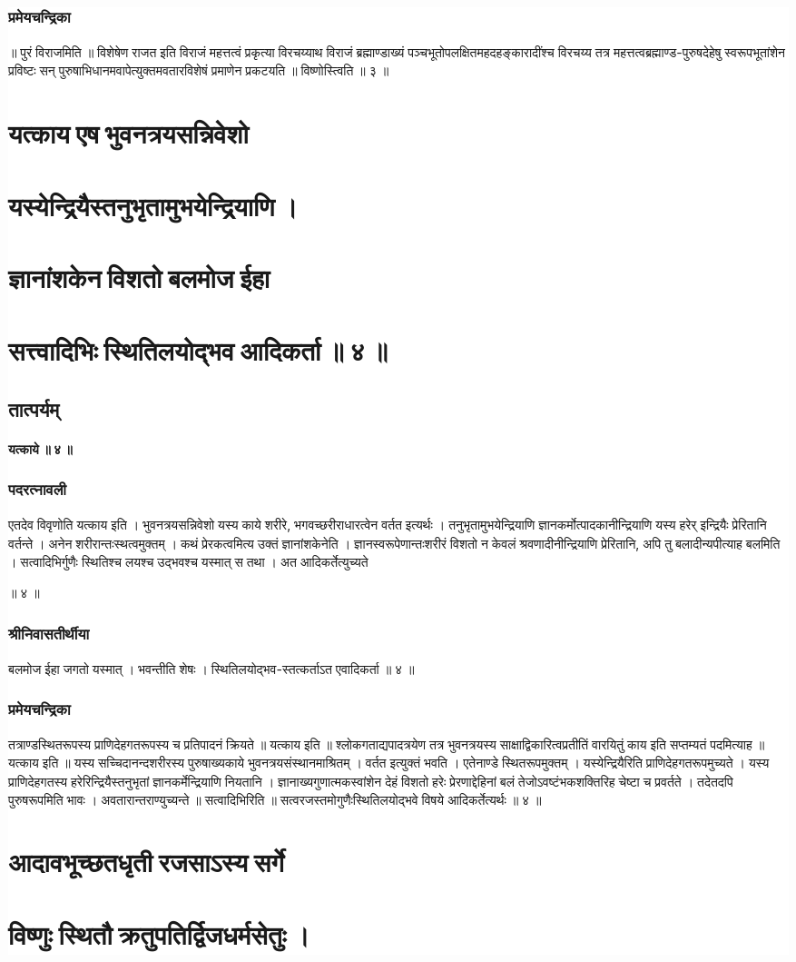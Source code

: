 ### **प्रमेयचन्द्रिका**

॥ पुरं विराजमिति ॥ विशेषेण राजत इति विराजं महत्तत्वं प्रकृत्या विरचय्याथ विराजं ब्रह्माण्डाख्यं पञ्चभूतोपलक्षितमहदहङ्कारादींश्च विरचय्य तत्र महत्तत्वब्रह्माण्ड-पुरुषदेहेषु स्वरूपभूतांशेन प्रविष्टः सन् पुरुषाभिधानमवापेत्युक्तमवतारविशेषं प्रमाणेन प्रकटयति ॥ विष्णोस्त्विति ॥ ३ ॥

# **यत्काय एष भुवनत्रयसन्निवेशो**

# **यस्येन्द्रियैस्तनुभृतामुभयेन्द्रियाणि ।**

# **ज्ञानांशकेन विशतो बलमोज ईहा**

# **सत्त्वादिभिः स्थितिलयोद्भव आदिकर्ता ॥ ४ ॥**

## **तात्पर्यम्**

**यत्काये ॥ ४ ॥**

### **पदरत्नावली**

एतदेव विवृणोति यत्काय इति । भुवनत्रयसन्निवेशो यस्य काये शरीरे, भगवच्छरीराधारत्वेन वर्तत इत्यर्थः । तनुभृतामुभयेन्द्रियाणि ज्ञानकर्मोत्पादकानीन्द्रियाणि यस्य हरेर् इन्द्रियैः प्रेरितानि वर्तन्ते । अनेन शरीरान्तःस्थत्वमुक्तम् । कथं प्रेरकत्वमित्य उक्तं ज्ञानांशकेनेति । ज्ञानस्वरूपेणान्तःशरीरं विशतो न केवलं श्रवणादीनीन्द्रियाणि प्रेरितानि, अपि तु बलादीन्यपीत्याह बलमिति । सत्वादिभिर्गुणैः स्थितिश्च लयश्च उद्भवश्च यस्मात् स तथा । अत आदिकर्तेत्युच्यते

॥ ४ ॥

### **श्रीनिवासतीर्थीया**

बलमोज ईहा जगतो यस्मात् । भवन्तीति शेषः । स्थितिलयोद्भव-स्तत्कर्ताऽत एवादिकर्ता ॥ ४ ॥

### **प्रमेयचन्द्रिका**

तत्राण्डस्थितरूपस्य प्राणिदेहगतरूपस्य च प्रतिपादनं क्रियते ॥ यत्काय इति ॥ श्लोकगताद्यपादत्रयेण तत्र भुवनत्रयस्य साक्षाद्विकारित्वप्रतीतिं वारयितुं काय इति सप्तम्यतं पदमित्याह ॥ यत्काय इति ॥ यस्य सच्चिदानन्दशरीरस्य पुरुषाख्यकाये भुवनत्रयसंस्थानमाश्रितम् । वर्तत इत्युक्तं भवति । एतेनाण्डे स्थितरूपमुक्तम् । यस्येन्द्रियैरिति प्राणिदेहगतरूपमुच्यते । यस्य प्राणिदेहगतस्य हरेरिन्द्रियैस्तनुभृतां ज्ञानकर्मेन्द्रियाणि नियतानि । ज्ञानाख्यगुणात्मकस्वांशेन देहं विशतो हरेः प्रेरणाद्देहिनां बलं तेजोऽवष्टंभकशक्तिरिह चेष्टा च प्रवर्तते । तदेतदपि पुरुषरूपमिति भावः । अवतारान्तराण्युच्यन्ते ॥ सत्वादिभिरिति ॥ सत्वरजस्तमोगुणैःस्थितिलयोद्भवे विषये आदिकर्तेत्यर्थः ॥ ४ ॥

# **आदावभूच्छतधृती रजसाऽस्य सर्गे**

# **विष्णुः स्थितौ क्रतुपतिर्द्विजधर्मसेतुः ।**
